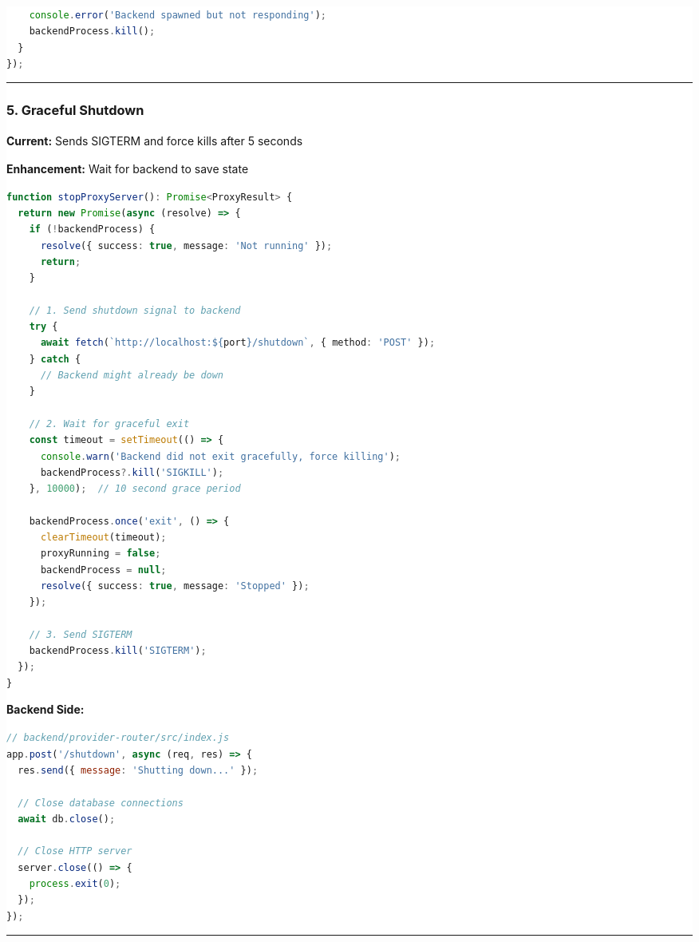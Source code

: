```typescript
    console.error('Backend spawned but not responding');
    backendProcess.kill();
  }
});
```

---

### 5. Graceful Shutdown

**Current:** Sends SIGTERM and force kills after 5 seconds

**Enhancement:** Wait for backend to save state

```typescript
function stopProxyServer(): Promise<ProxyResult> {
  return new Promise(async (resolve) => {
    if (!backendProcess) {
      resolve({ success: true, message: 'Not running' });
      return;
    }

    // 1. Send shutdown signal to backend
    try {
      await fetch(`http://localhost:${port}/shutdown`, { method: 'POST' });
    } catch {
      // Backend might already be down
    }

    // 2. Wait for graceful exit
    const timeout = setTimeout(() => {
      console.warn('Backend did not exit gracefully, force killing');
      backendProcess?.kill('SIGKILL');
    }, 10000);  // 10 second grace period

    backendProcess.once('exit', () => {
      clearTimeout(timeout);
      proxyRunning = false;
      backendProcess = null;
      resolve({ success: true, message: 'Stopped' });
    });

    // 3. Send SIGTERM
    backendProcess.kill('SIGTERM');
  });
}
```

**Backend Side:**
```javascript
// backend/provider-router/src/index.js
app.post('/shutdown', async (req, res) => {
  res.send({ message: 'Shutting down...' });

  // Close database connections
  await db.close();

  // Close HTTP server
  server.close(() => {
    process.exit(0);
  });
});
```

---